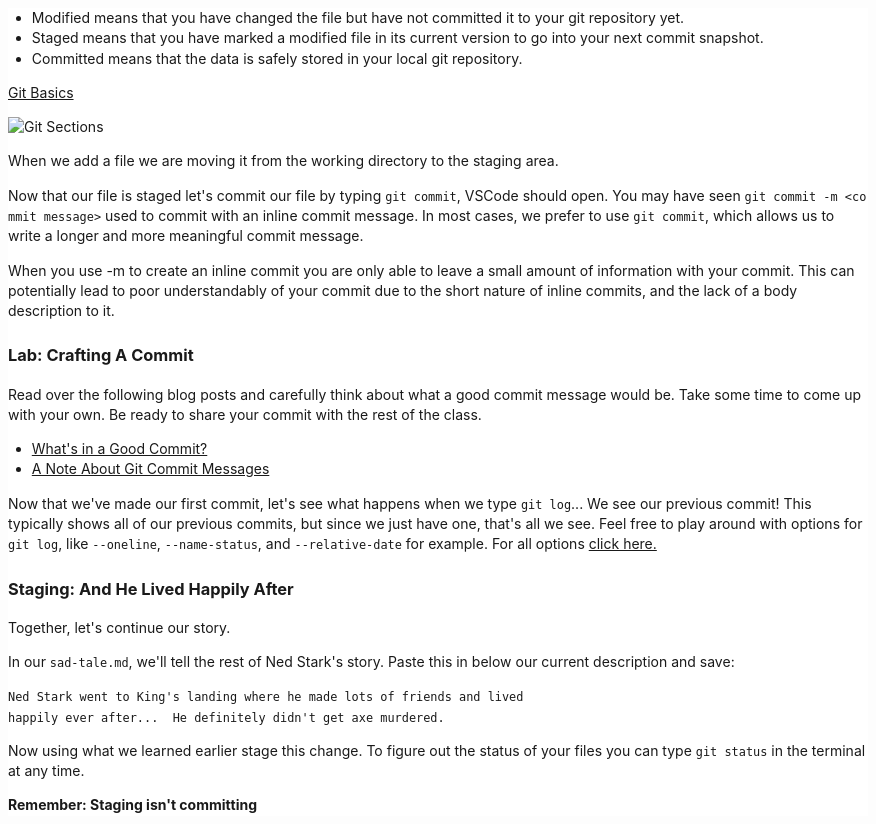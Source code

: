 * Modified means that you have changed the file but have not committed it to your git repository yet.
* Staged means that you have marked a modified file in its current version to go into your next commit snapshot.
* Committed means that the data is safely stored in your local git repository.

[Git Basics](https://git-scm.com/book/en/v2/Getting-Started-Git-Basics)

![Git Sections](https://camo.githubusercontent.com/d29825ff0c59187360b23eaaa9c5b665888c3829da77badc561e216f884c58e7/68747470733a2f2f6769742d73636d2e636f6d2f626f6f6b2f656e2f76322f626f6f6b2f30312d696e74726f64756374696f6e2f696d616765732f61726561732e706e67)

When we add a file we are moving it from the working directory to the staging area.

Now that our file is staged let's commit our file by typing `git commit`, VSCode should open. You may have seen `git commit -m <commit message>` used to commit with an inline commit message. In most cases, we prefer to use `git commit`, which allows us to write a longer and more meaningful commit message.

When you use -m to create an inline commit you are only able to leave a small amount of information with your commit. This can potentially lead to poor understandably of your commit due to the short nature of inline commits, and the lack of a body description to it.

### 

### Lab: Crafting A Commit

Read over the following blog posts and carefully think about what a good commit message would be. Take some time to come up with your own. Be ready to share your commit with the rest of the class.

* [What's in a Good Commit?](http://dev.solita.fi/2013/07/04/whats-in-a-good-commit.html)
* [A Note About Git Commit Messages](http://tbaggery.com/2008/04/19/a-note-about-git-commit-messages.html)

Now that we've made our first commit, let's see what happens when we type `git log`... We see our previous commit! This typically shows all of our previous commits, but since we just have one, that's all we see. Feel free to play around with options for `git log`, like `--oneline`, `--name-status`, and `--relative-date` for example. For all options [click here.](https://git-scm.com/docs/git-log)

### 

### Staging: And He Lived Happily After

Together, let's continue our story.

In our `sad-tale.md`, we'll tell the rest of Ned Stark's story. Paste this in below our current description and save:

```text
Ned Stark went to King's landing where he made lots of friends and lived
happily ever after...  He definitely didn't get axe murdered.
```

Now using what we learned earlier stage this change. To figure out the status of your files you can type `git status` in the terminal at any time.

**Remember: Staging isn't committing**

### 
